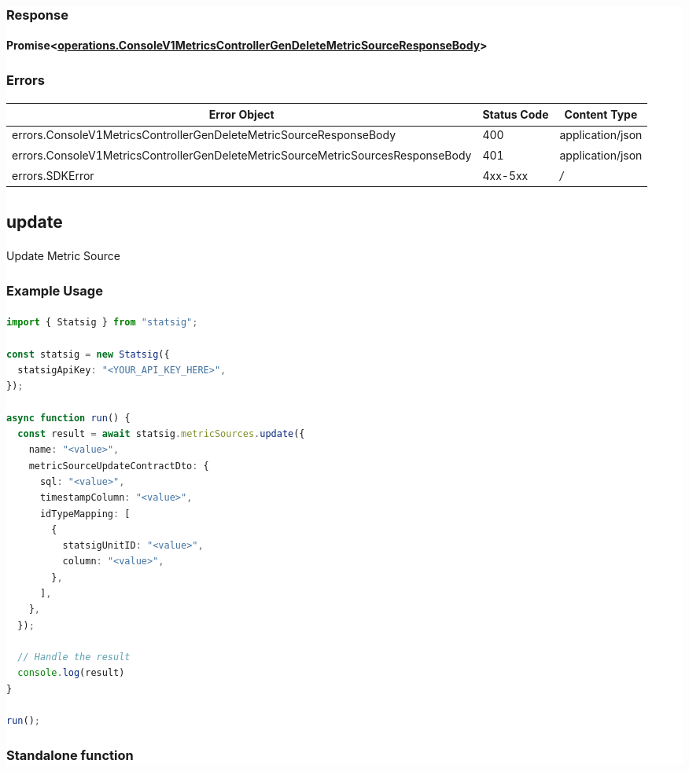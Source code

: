 ### Response

**Promise\<[operations.ConsoleV1MetricsControllerGenDeleteMetricSourceResponseBody](../../models/operations/consolev1metricscontrollergendeletemetricsourceresponsebody.md)\>**
### Errors

| Error Object                                                                    | Status Code                                                                     | Content Type                                                                    |
| ------------------------------------------------------------------------------- | ------------------------------------------------------------------------------- | ------------------------------------------------------------------------------- |
| errors.ConsoleV1MetricsControllerGenDeleteMetricSourceResponseBody              | 400                                                                             | application/json                                                                |
| errors.ConsoleV1MetricsControllerGenDeleteMetricSourceMetricSourcesResponseBody | 401                                                                             | application/json                                                                |
| errors.SDKError                                                                 | 4xx-5xx                                                                         | */*                                                                             |

## update

Update Metric Source

### Example Usage

```typescript
import { Statsig } from "statsig";

const statsig = new Statsig({
  statsigApiKey: "<YOUR_API_KEY_HERE>",
});

async function run() {
  const result = await statsig.metricSources.update({
    name: "<value>",
    metricSourceUpdateContractDto: {
      sql: "<value>",
      timestampColumn: "<value>",
      idTypeMapping: [
        {
          statsigUnitID: "<value>",
          column: "<value>",
        },
      ],
    },
  });

  // Handle the result
  console.log(result)
}

run();
```


### Standalone function
